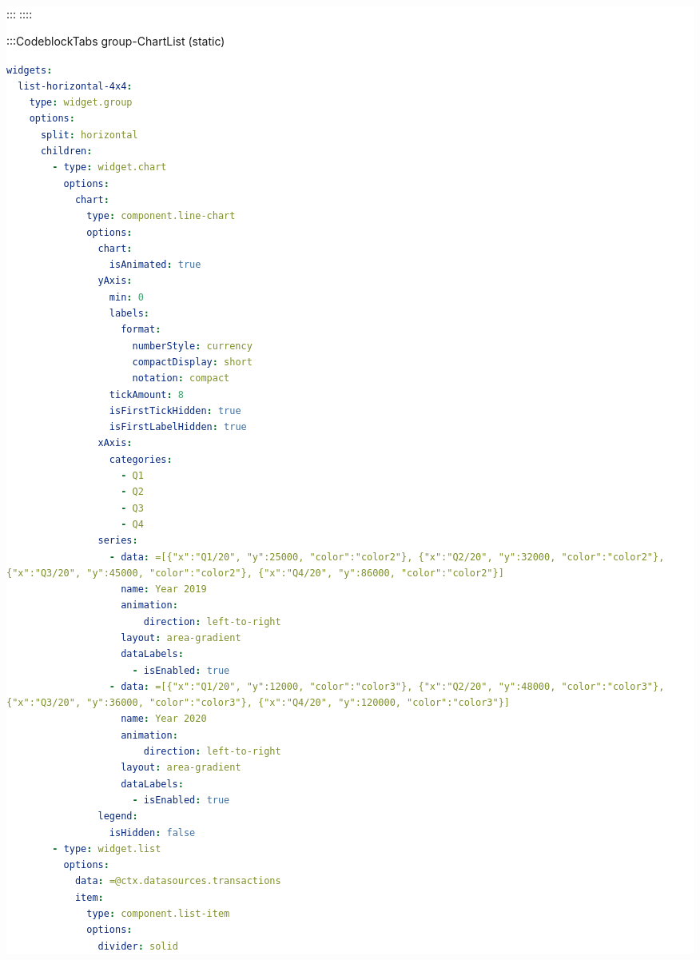 
:::
::::

:::CodeblockTabs
group-ChartList (static)

```yaml
widgets:
  list-horizontal-4x4: 
    type: widget.group
    options:
      split: horizontal
      children:
        - type: widget.chart
          options:
            chart: 
              type: component.line-chart
              options:
                chart:
                  isAnimated: true
                yAxis:
                  min: 0
                  labels:
                    format:
                      numberStyle: currency
                      compactDisplay: short
                      notation: compact
                  tickAmount: 8
                  isFirstTickHidden: true
                  isFirstLabelHidden: true
                xAxis:
                  categories:
                    - Q1
                    - Q2
                    - Q3
                    - Q4
                series:
                  - data: =[{"x":"Q1/20", "y":25000, "color":"color2"}, {"x":"Q2/20", "y":32000, "color":"color2"}, {"x":"Q3/20", "y":45000, "color":"color2"}, {"x":"Q4/20", "y":86000, "color":"color2"}]
                    name: Year 2019
                    animation:
                        direction: left-to-right
                    layout: area-gradient
                    dataLabels:
                      - isEnabled: true
                  - data: =[{"x":"Q1/20", "y":12000, "color":"color3"}, {"x":"Q2/20", "y":48000, "color":"color3"}, {"x":"Q3/20", "y":36000, "color":"color3"}, {"x":"Q4/20", "y":120000, "color":"color3"}]
                    name: Year 2020
                    animation:
                        direction: left-to-right
                    layout: area-gradient
                    dataLabels:
                      - isEnabled: true      
                legend:
                  isHidden: false
        - type: widget.list
          options:
            data: =@ctx.datasources.transactions
            item: 
              type: component.list-item
              options:
                divider: solid
```